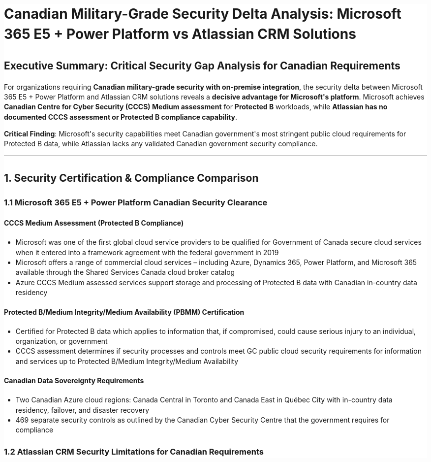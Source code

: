 # Canadian Military-Grade Security Delta Analysis: Microsoft 365 E5 + Power Platform vs Atlassian CRM Solutions

## Executive Summary: Critical Security Gap Analysis for Canadian Requirements

For organizations requiring **Canadian military-grade security with on-premise integration**, the security delta between Microsoft 365 E5 + Power Platform and Atlassian CRM solutions reveals a **decisive advantage for Microsoft's platform**. Microsoft achieves **Canadian Centre for Cyber Security (CCCS) Medium assessment** for **Protected B** workloads, while **Atlassian has no documented CCCS assessment or Protected B compliance capability**.

**Critical Finding**: Microsoft's security capabilities meet Canadian government's most stringent public cloud requirements for Protected B data, while Atlassian lacks any validated Canadian government security compliance.

---

## 1. Security Certification & Compliance Comparison

### 1.1 Microsoft 365 E5 + Power Platform Canadian Security Clearance

#### **CCCS Medium Assessment (Protected B Compliance)**

- Microsoft was one of the first global cloud service providers to be qualified for Government of Canada secure cloud services when it entered into a framework agreement with the federal government in 2019
- Microsoft offers a range of commercial cloud services – including Azure, Dynamics 365, Power Platform, and Microsoft 365 available through the Shared Services Canada cloud broker catalog
- Azure CCCS Medium assessed services support storage and processing of Protected B data with Canadian in-country data residency

#### **Protected B/Medium Integrity/Medium Availability (PBMM) Certification**

- Certified for Protected B data which applies to information that, if compromised, could cause serious injury to an individual, organization, or government
- CCCS assessment determines if security processes and controls meet GC public cloud security requirements for information and services up to Protected B/Medium Integrity/Medium Availability

#### **Canadian Data Sovereignty Requirements**

- Two Canadian Azure cloud regions: Canada Central in Toronto and Canada East in Québec City with in-country data residency, failover, and disaster recovery
- 469 separate security controls as outlined by the Canadian Cyber Security Centre that the government requires for compliance

### 1.2 Atlassian CRM Security Limitations for Canadian Requirements
